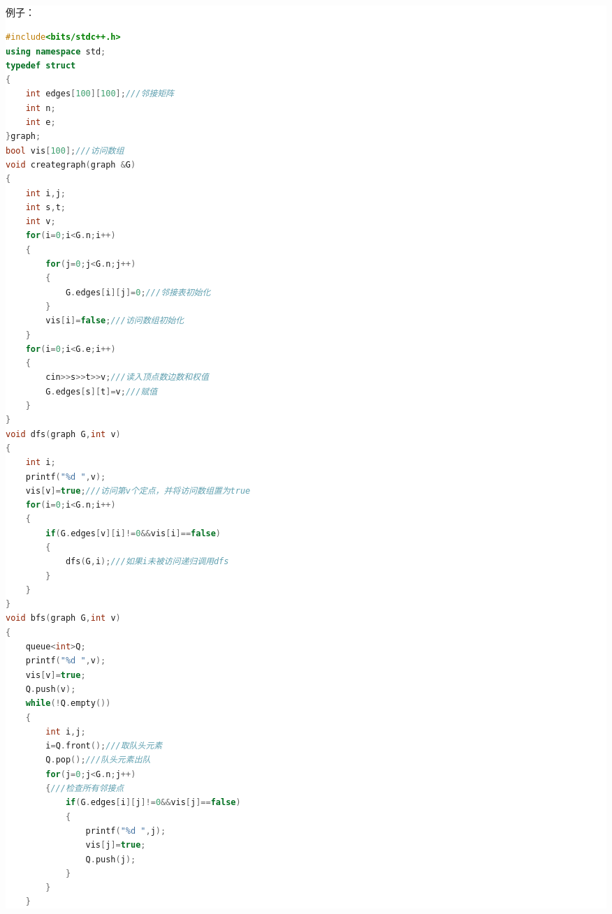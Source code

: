 例子：
```cpp
#include<bits/stdc++.h>  
using namespace std;  
typedef struct  
{  
    int edges[100][100];///邻接矩阵  
    int n;  
    int e;  
}graph;  
bool vis[100];///访问数组  
void creategraph(graph &G)  
{  
    int i,j;  
    int s,t;  
    int v;  
    for(i=0;i<G.n;i++)  
    {  
        for(j=0;j<G.n;j++)  
        {  
            G.edges[i][j]=0;///邻接表初始化  
        }  
        vis[i]=false;///访问数组初始化  
    }  
    for(i=0;i<G.e;i++)  
    {  
        cin>>s>>t>>v;///读入顶点数边数和权值  
        G.edges[s][t]=v;///赋值  
    }  
}  
void dfs(graph G,int v)  
{  
    int i;  
    printf("%d ",v);  
    vis[v]=true;///访问第v个定点，并将访问数组置为true  
    for(i=0;i<G.n;i++)  
    {  
        if(G.edges[v][i]!=0&&vis[i]==false)  
        {  
            dfs(G,i);///如果i未被访问递归调用dfs  
        }  
    }  
}  
void bfs(graph G,int v)  
{  
    queue<int>Q;  
    printf("%d ",v);  
    vis[v]=true;  
    Q.push(v);  
    while(!Q.empty())  
    {  
        int i,j;  
        i=Q.front();///取队头元素  
        Q.pop();///队头元素出队  
        for(j=0;j<G.n;j++)  
        {///检查所有邻接点  
            if(G.edges[i][j]!=0&&vis[j]==false)  
            {  
                printf("%d ",j);  
                vis[j]=true;  
                Q.push(j);  
            }  
        }  
    }  
```

[1]: https://img-blog.csdn.net/20170516155825235?watermark/2/text/aHR0cDovL2Jsb2cuY3Nkbi5uZXQvcXFfMzMyNDAxMjQ=/font/5a6L5L2T/fontsize/400/fill/I0JBQkFCMA==/dissolve/70/gravity/Center